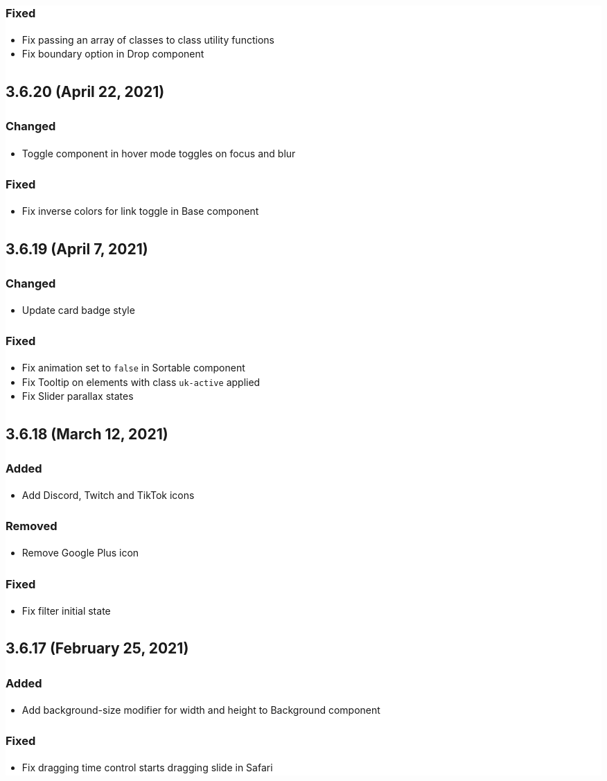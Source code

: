 ### Fixed

- Fix passing an array of classes to class utility functions
- Fix boundary option in Drop component

## 3.6.20 (April 22, 2021)

### Changed

- Toggle component in hover mode toggles on focus and blur

### Fixed

- Fix inverse colors for link toggle in Base component

## 3.6.19 (April 7, 2021)

### Changed

- Update card badge style

### Fixed

- Fix animation set to `false` in Sortable component
- Fix Tooltip on elements with class `uk-active` applied
- Fix Slider parallax states

## 3.6.18 (March 12, 2021)

### Added

- Add Discord, Twitch and TikTok icons

### Removed

- Remove Google Plus icon

### Fixed

- Fix filter initial state

## 3.6.17 (February 25, 2021)

### Added

- Add background-size modifier for width and height to Background component

### Fixed

- Fix dragging time control starts dragging slide in Safari

